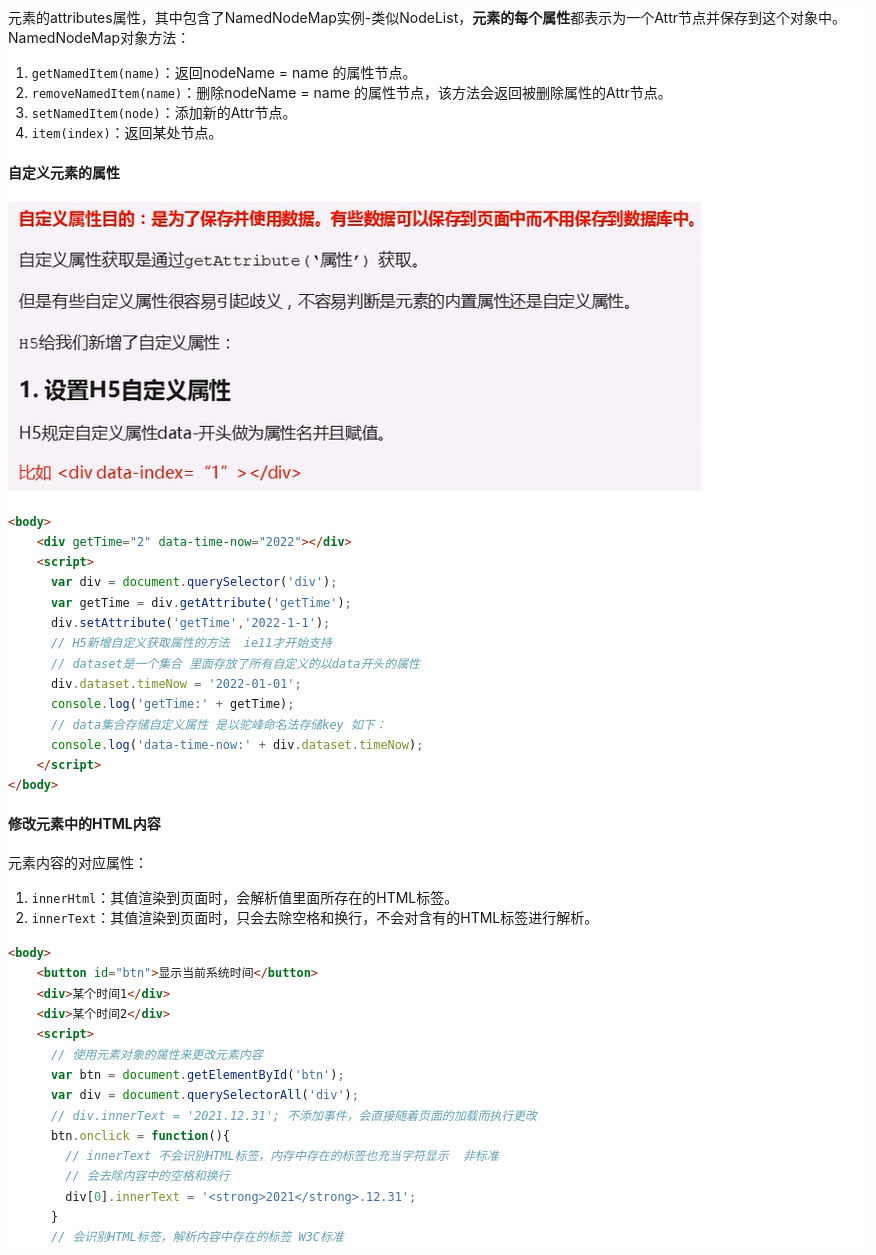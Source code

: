 元素的attributes属性，其中包含了NamedNodeMap实例-类似NodeList，**元素的每个属性**都表示为一个Attr节点并保存到这个对象中。NamedNodeMap对象方法：

1. `getNamedItem(name)`：返回nodeName = name 的属性节点。
2. `removeNamedItem(name)`：删除nodeName = name 的属性节点，该方法会返回被删除属性的Attr节点。
3. `setNamedItem(node)`：添加新的Attr节点。
4. `item(index)`：返回某处节点。

#### 自定义元素的属性

![](img/自定义属性.png)

```html
<body>
    <div getTime="2" data-time-now="2022"></div>
    <script>
      var div = document.querySelector('div');
      var getTime = div.getAttribute('getTime');
      div.setAttribute('getTime','2022-1-1');
      // H5新增自定义获取属性的方法  ie11才开始支持
      // dataset是一个集合 里面存放了所有自定义的以data开头的属性
      div.dataset.timeNow = '2022-01-01';
      console.log('getTime:' + getTime);
      // data集合存储自定义属性 是以驼峰命名法存储key 如下：
      console.log('data-time-now:' + div.dataset.timeNow);
    </script>
</body>
```



#### 修改元素中的HTML内容

元素内容的对应属性：

1. `innerHtml`：其值渲染到页面时，会解析值里面所存在的HTML标签。
2. `innerText`：其值渲染到页面时，只会去除空格和换行，不会对含有的HTML标签进行解析。

```html
<body>
    <button id="btn">显示当前系统时间</button>
    <div>某个时间1</div>
    <div>某个时间2</div>
    <script>
      // 使用元素对象的属性来更改元素内容
      var btn = document.getElementById('btn');
      var div = document.querySelectorAll('div');
      // div.innerText = '2021.12.31'; 不添加事件，会直接随着页面的加载而执行更改
      btn.onclick = function(){
        // innerText 不会识别HTML标签，内存中存在的标签也充当字符显示  非标准
        // 会去除内容中的空格和换行
        div[0].innerText = '<strong>2021</strong>.12.31';  
      }
      // 会识别HTML标签，解析内容中存在的标签 W3C标准
```